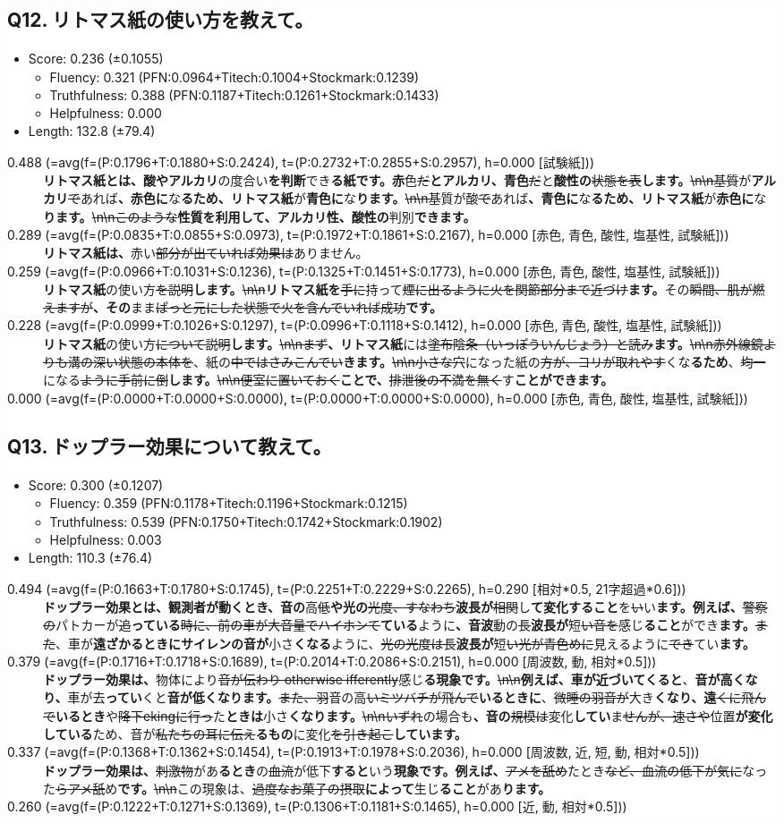 ## <a name="Q12"></a>Q12. リトマス紙の使い方を教えて。

- Score: 0.236 (±0.1055)
  - Fluency: 0.321 (PFN:0.0964+Titech:0.1004+Stockmark:0.1239)
  - Truthfulness: 0.388 (PFN:0.1187+Titech:0.1261+Stockmark:0.1433)
  - Helpfulness: 0.000
- Length: 132.8 (±79.4)

<dl>
<dt>0.488 (=avg(f=(P:0.1796+T:0.1880+S:0.2424), t=(P:0.2732+T:0.2855+S:0.2957), h=0.000 [試験紙]))</dt>
<dd><b>リトマス紙とは、酸やアルカリ</b>の度合い<b>を判断</b>でき<b>る紙です。赤</b>色<s>だ</s><b>とアルカリ、青色</b><s>だ</s>と<b>酸性の</b><s>状態を表</s><b>します。</b><s>&#92;n&#92;n基質</s>が<b>アルカリ</b><s>で</s>あれば<b>、赤色に</b>な<b>るため、リトマス紙</b>が<b>青色に</b>な<b>ります。</b><s>&#92;n&#92;n基</s>質が酸<s>で</s>あれば<b>、青色に</b>な<b>るため、リトマス紙</b>が<b>赤色に</b>な<b>ります。</b><s>&#92;n&#92;nこのような</s><b>性質を利用して、アルカリ性、酸性の</b>判別<b>できます。</b></dd>
<dt>0.289 (=avg(f=(P:0.0835+T:0.0855+S:0.0973), t=(P:0.1972+T:0.1861+S:0.2167), h=0.000 [赤色, 青色, 酸性, 塩基性, 試験紙]))</dt>
<dd><b>リトマス紙は、</b>赤い<s>部分が出ていれば効果は</s>ありません。</dd>
<dt>0.259 (=avg(f=(P:0.0966+T:0.1031+S:0.1236), t=(P:0.1325+T:0.1451+S:0.1773), h=0.000 [赤色, 青色, 酸性, 塩基性, 試験紙]))</dt>
<dd><b>リトマス紙</b>の使い方<s>を説明</s><b>します。</b><s>&#92;n&#92;n</s><b>リトマス紙を</b><s>手に</s>持って<s>煙に出るように火を関節部分まで近づけ</s><b>ます。</b>その<s>瞬間、肌が燃えますが</s><b>、その</b>まま<s>ぱっと元にした状態で火を含んでいれば成功</s><b>です。</b></dd>
<dt>0.228 (=avg(f=(P:0.0999+T:0.1026+S:0.1297), t=(P:0.0996+T:0.1118+S:0.1412), h=0.000 [赤色, 青色, 酸性, 塩基性, 試験紙]))</dt>
<dd><b>リトマス紙</b>の使い方<s>について説明</s><b>します。</b><s>&#92;n&#92;nまず</s><b>、リトマス紙</b>には<s>塗布陰条（いっぽういんじょう）と読み</s><b>ます。</b><s>&#92;n&#92;n赤外線鏡よりも溝の深い状態の本体を</s>、紙の<s>中ではさみこんでい</s><b>きます。</b><s>&#92;n&#92;n小さな穴</s>になった紙の<s>方が、ヨリが取れやす</s>くな<b>るため</b>、<s>均一</s>になる<s>ように手前に倒</s><b>します。</b><s>&#92;n&#92;n便室に置いておく</s><b>ことで、</b><s>排泄後の不満を無く</s>す<b>ことができます。</b></dd>
<dt>0.000 (=avg(f=(P:0.0000+T:0.0000+S:0.0000), t=(P:0.0000+T:0.0000+S:0.0000), h=0.000 [赤色, 青色, 酸性, 塩基性, 試験紙]))</dt>
<dd></dd>
</dl>

## <a name="Q13"></a>Q13. ドップラー効果について教えて。

- Score: 0.300 (±0.1207)
  - Fluency: 0.359 (PFN:0.1178+Titech:0.1196+Stockmark:0.1215)
  - Truthfulness: 0.539 (PFN:0.1750+Titech:0.1742+Stockmark:0.1902)
  - Helpfulness: 0.003
- Length: 110.3 (±76.4)

<dl>
<dt>0.494 (=avg(f=(P:0.1663+T:0.1780+S:0.1745), t=(P:0.2251+T:0.2229+S:0.2265), h=0.290 [相対*0.5, 21字超過*0.6]))</dt>
<dd><b>ドップラー効果とは、観測者が動くとき、音の</b>高<s>低</s><b>や光の</b><s>光度、すなわち</s><b>波長が</b><s>相関</s>し<b>て変化すること</b>を<s>い</s>い<b>ます。例えば、</b><s>警察の</s>パトカーが<s>追</s><b>っている</b><s>時に、前の車が大音量でハイホンて</s><b>ている</b>ように<b>、音波</b>動の<s>長</s><b>波長が</b>短<s>い音を</s>感じ<b>ること</b>ができ<b>ます。</b><s>また</s>、車が<b>遠ざかるときにサイレンの音が</b>小さ<b>くなる</b>ように、<s>光の光度は長</s><b>波長が</b>短<s>い光が青色めに</s>見えるように<s>でき</s>てい<b>ます。</b></dd>
<dt>0.379 (=avg(f=(P:0.1716+T:0.1718+S:0.1689), t=(P:0.2014+T:0.2086+S:0.2151), h=0.000 [周波数, 動, 相対*0.5]))</dt>
<dd><b>ドップラー効果は、</b>物体により<s>音が伝わり otherwise ifferently</s>感じ<b>る現象です。</b><s>&#92;n&#92;n</s><b>例えば、車が近づいてくると</b>、<b>音が高くなり、</b>車が去<b>ってい</b>くと<b>音が低くなります。</b><s>また、羽</s>音の高<s>いミツバチが飛んで</s><b>いるときに</b>、<s>微睡の羽音が</s>大き<b>くなり、遠</b><s>くに飛んで</s><b>いるとき</b>や<s>降下ekingに行っ</s>た<b>ときは</b>小さ<b>くなります。</b><s>&#92;n&#92;nいずれ</s>の場合も<b>、音の</b><s>規模は</s>変化<b>してい</b>ま<s>せんが、速さや</s>位置<b>が変化している</b>ため、音が<s>私たちの耳に伝え</s><b>るもの</b>に変化<s>を引き起こ</s><b>しています。</b></dd>
<dt>0.337 (=avg(f=(P:0.1368+T:0.1362+S:0.1454), t=(P:0.1913+T:0.1978+S:0.2036), h=0.000 [周波数, 近, 短, 動, 相対*0.5]))</dt>
<dd><b>ドップラー効果は、</b><s>刺激物</s>があ<b>るとき</b>の<s>血流</s>が低下<b>すると</b>いう<b>現象です。例えば、</b><s>アメを舐め</s>たとき<s>など、血流の低下が気に</s>なった<s>らアメ舐</s>め<b>です。</b><s>&#92;n&#92;n</s>この現象は、<s>過度なお菓子の摂取</s><b>によって</b>生じ<b>ること</b>があ<b>ります。</b></dd>
<dt>0.260 (=avg(f=(P:0.1222+T:0.1271+S:0.1369), t=(P:0.1306+T:0.1181+S:0.1465), h=0.000 [近, 動, 相対*0.5]))</dt>